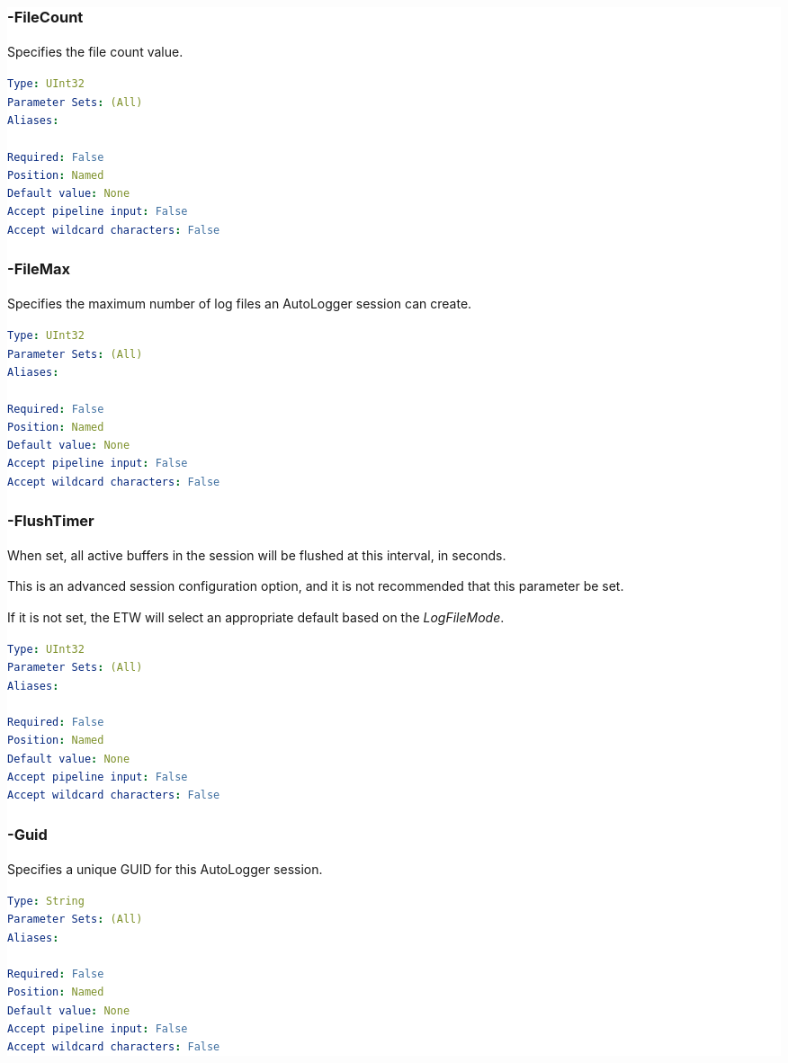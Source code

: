 ### -FileCount
Specifies the file count value.

```yaml
Type: UInt32
Parameter Sets: (All)
Aliases: 

Required: False
Position: Named
Default value: None
Accept pipeline input: False
Accept wildcard characters: False
```

### -FileMax
Specifies the maximum number of log files an AutoLogger session can create.

```yaml
Type: UInt32
Parameter Sets: (All)
Aliases: 

Required: False
Position: Named
Default value: None
Accept pipeline input: False
Accept wildcard characters: False
```

### -FlushTimer
When set, all active buffers in the session will be flushed at this interval, in seconds.

This is an advanced session configuration option, and it is not recommended that this parameter be set.

If it is not set, the ETW will select an appropriate default based on the *LogFileMode*.

```yaml
Type: UInt32
Parameter Sets: (All)
Aliases: 

Required: False
Position: Named
Default value: None
Accept pipeline input: False
Accept wildcard characters: False
```

### -Guid
Specifies a unique GUID for this AutoLogger session.

```yaml
Type: String
Parameter Sets: (All)
Aliases: 

Required: False
Position: Named
Default value: None
Accept pipeline input: False
Accept wildcard characters: False
```
